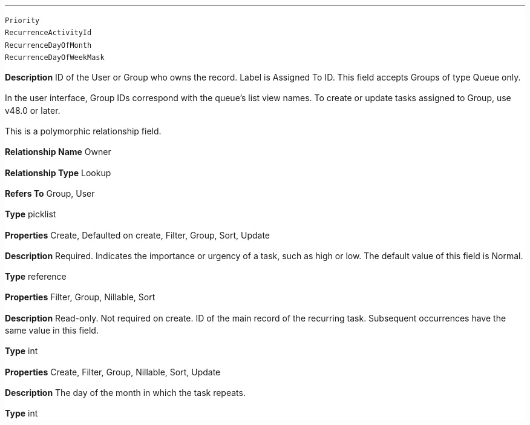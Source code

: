 
-----

```
Priority
RecurrenceActivityId
RecurrenceDayOfMonth
RecurrenceDayOfWeekMask

```

**Description**
ID of the User or Group who owns the record. Label is Assigned To ID. This field accepts
Groups of type Queue only.

In the user interface, Group IDs correspond with the queue’s list view names. To create or
update tasks assigned to Group, use v48.0 or later.

This is a polymorphic relationship field.

**Relationship Name**
Owner

**Relationship Type**
Lookup

**Refers To**
Group, User

**Type**
picklist

**Properties**
Create, Defaulted on create, Filter, Group, Sort, Update

**Description**
Required. Indicates the importance or urgency of a task, such as high or low. The default
value of this field is Normal.

**Type**
reference

**Properties**
Filter, Group, Nillable, Sort

**Description**
Read-only. Not required on create. ID of the main record of the recurring task. Subsequent
occurrences have the same value in this field.

**Type**
int

**Properties**
Create, Filter, Group, Nillable, Sort, Update

**Description**
The day of the month in which the task repeats.

**Type**
int
